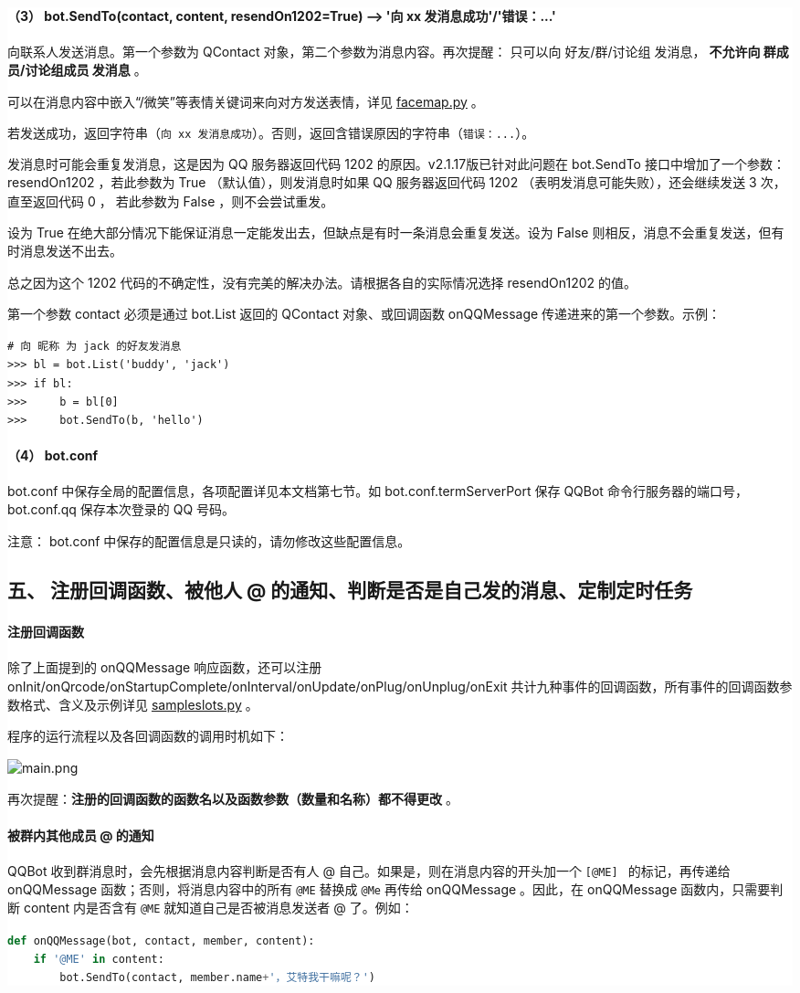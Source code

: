 #### （3） bot.SendTo(contact, content, resendOn1202=True) --> '向 xx 发消息成功'/'错误：...'

向联系人发送消息。第一个参数为 QContact 对象，第二个参数为消息内容。再次提醒： 只可以向 好友/群/讨论组 发消息， **不允许向 群成员/讨论组成员 发消息** 。

可以在消息内容中嵌入“/微笑”等表情关键词来向对方发送表情，详见 [facemap.py](https://github.com/pandolia/qqbot/blob/master/qqbot/facemap.py) 。

若发送成功，返回字符串（`向 xx 发消息成功`）。否则，返回含错误原因的字符串（`错误：...`）。

发消息时可能会重复发消息，这是因为 QQ 服务器返回代码 1202 的原因。v2.1.17版已针对此问题在 bot.SendTo 接口中增加了一个参数： resendOn1202 ，若此参数为 True （默认值），则发消息时如果 QQ 服务器返回代码 1202 （表明发消息可能失败），还会继续发送 3 次，直至返回代码 0 ， 若此参数为 False ，则不会尝试重发。

设为 True 在绝大部分情况下能保证消息一定能发出去，但缺点是有时一条消息会重复发送。设为 False 则相反，消息不会重复发送，但有时消息发送不出去。

总之因为这个 1202 代码的不确定性，没有完美的解决办法。请根据各自的实际情况选择 resendOn1202 的值。

第一个参数 contact 必须是通过 bot.List 返回的 QContact 对象、或回调函数 onQQMessage 传递进来的第一个参数。示例：

    # 向 昵称 为 jack 的好友发消息
    >>> bl = bot.List('buddy', 'jack')
    >>> if bl:
    >>>     b = bl[0]
    >>>     bot.SendTo(b, 'hello')
 
#### （4） bot.conf

bot.conf 中保存全局的配置信息，各项配置详见本文档第七节。如 bot.conf.termServerPort 保存 QQBot 命令行服务器的端口号， bot.conf.qq 保存本次登录的 QQ 号码。

注意： bot.conf 中保存的配置信息是只读的，请勿修改这些配置信息。


五、 注册回调函数、被他人 @ 的通知、判断是否是自己发的消息、定制定时任务
-------------------------------------------------------------

#### 注册回调函数

除了上面提到的 onQQMessage 响应函数，还可以注册 onInit/onQrcode/onStartupComplete/onInterval/onUpdate/onPlug/onUnplug/onExit 共计九种事件的回调函数，所有事件的回调函数参数格式、含义及示例详见 [sampleslots.py](https://github.com/pandolia/qqbot/blob/master/qqbot/plugins/sampleslots.py) 。

程序的运行流程以及各回调函数的调用时机如下：

![main.png](https://github.com/pandolia/qqbot/raw/master/doc-data/main.png)

再次提醒：**注册的回调函数的函数名以及函数参数（数量和名称）都不得更改** 。

#### 被群内其他成员 @ 的通知

 QQBot 收到群消息时，会先根据消息内容判断是否有人 @ 自己。如果是，则在消息内容的开头加一个 `[@ME] ` 的标记，再传递给 onQQMessage 函数；否则，将消息内容中的所有 `@ME` 替换成 `@Me` 再传给 onQQMessage 。因此，在 onQQMessage 函数内，只需要判断 content 内是否含有 `@ME` 就知道自己是否被消息发送者 @ 了。例如：

```python
def onQQMessage(bot, contact, member, content):
    if '@ME' in content:
        bot.SendTo(contact, member.name+'，艾特我干嘛呢？')
```
